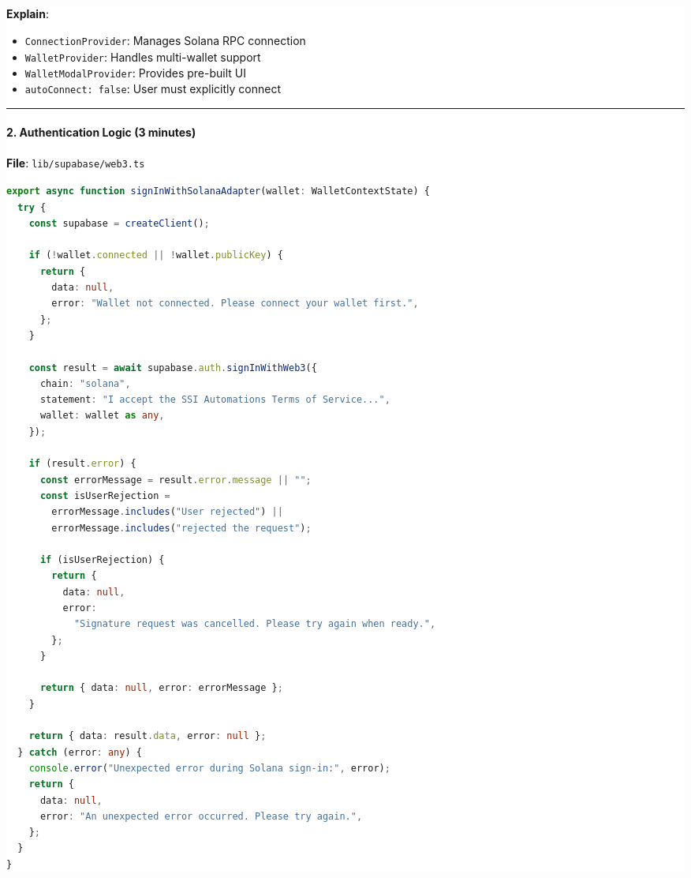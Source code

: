 **Explain**:

- `ConnectionProvider`: Manages Solana RPC connection
- `WalletProvider`: Handles multi-wallet support
- `WalletModalProvider`: Provides pre-built UI
- `autoConnect: false`: User must explicitly connect

---

#### **2. Authentication Logic (3 minutes)**

**File**: `lib/supabase/web3.ts`

```typescript
export async function signInWithSolanaAdapter(wallet: WalletContextState) {
  try {
    const supabase = createClient();

    if (!wallet.connected || !wallet.publicKey) {
      return {
        data: null,
        error: "Wallet not connected. Please connect your wallet first.",
      };
    }

    const result = await supabase.auth.signInWithWeb3({
      chain: "solana",
      statement: "I accept the SSI Automations Terms of Service...",
      wallet: wallet as any,
    });

    if (result.error) {
      const errorMessage = result.error.message || "";
      const isUserRejection =
        errorMessage.includes("User rejected") ||
        errorMessage.includes("rejected the request");

      if (isUserRejection) {
        return {
          data: null,
          error:
            "Signature request was cancelled. Please try again when ready.",
        };
      }

      return { data: null, error: errorMessage };
    }

    return { data: result.data, error: null };
  } catch (error: any) {
    console.error("Unexpected error during Solana sign-in:", error);
    return {
      data: null,
      error: "An unexpected error occurred. Please try again.",
    };
  }
}
```
